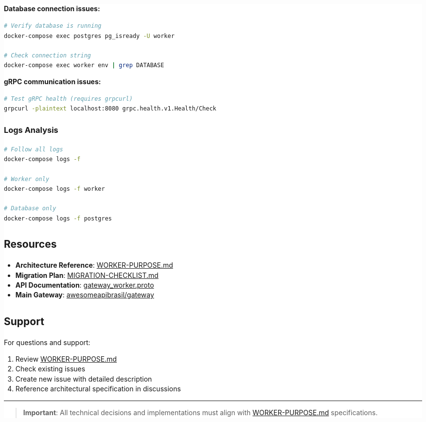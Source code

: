 **Database connection issues:**
```bash
# Verify database is running
docker-compose exec postgres pg_isready -U worker

# Check connection string
docker-compose exec worker env | grep DATABASE
```

**gRPC communication issues:**
```bash
# Test gRPC health (requires grpcurl)
grpcurl -plaintext localhost:8080 grpc.health.v1.Health/Check
```

### Logs Analysis
```bash
# Follow all logs
docker-compose logs -f

# Worker only
docker-compose logs -f worker

# Database only
docker-compose logs -f postgres
```

## Resources

- **Architecture Reference**: [WORKER-PURPOSE.md](https://github.com/awesomeapibrasil/gateway/blob/main/WORKER-PURPOSE.md)
- **Migration Plan**: [MIGRATION-CHECKLIST.md](docs/MIGRATION-CHECKLIST.md)
- **API Documentation**: [gateway_worker.proto](api/gateway_worker.proto)
- **Main Gateway**: [awesomeapibrasil/gateway](https://github.com/awesomeapibrasil/gateway)

## Support

For questions and support:
1. Review [WORKER-PURPOSE.md](https://github.com/awesomeapibrasil/gateway/blob/main/WORKER-PURPOSE.md)
2. Check existing issues
3. Create new issue with detailed description
4. Reference architectural specification in discussions

---

> **Important**: All technical decisions and implementations must align with [WORKER-PURPOSE.md](https://github.com/awesomeapibrasil/gateway/blob/main/WORKER-PURPOSE.md) specifications.